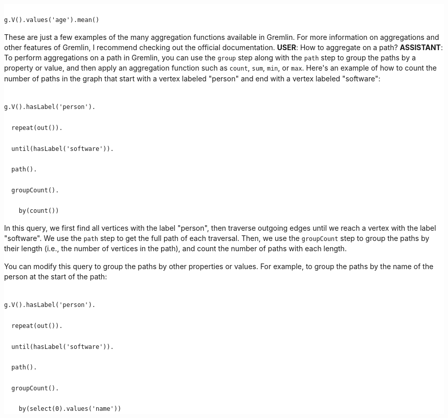 ```

g.V().values('age').mean()

```



These are just a few examples of the many aggregation functions available in Gremlin. For more information on aggregations and other features of Gremlin, I recommend checking out the official documentation.
**USER**: How to aggregate on a path?
**ASSISTANT**: To perform aggregations on a path in Gremlin, you can use the `group` step along with the `path` step to group the paths by a property or value, and then apply an aggregation function such as `count`, `sum`, `min`, or `max`. Here's an example of how to count the number of paths in the graph that start with a vertex labeled "person" and end with a vertex labeled "software":



```

g.V().hasLabel('person').

  repeat(out()).

  until(hasLabel('software')).

  path().

  groupCount().

    by(count())

```



In this query, we first find all vertices with the label "person", then traverse outgoing edges until we reach a vertex with the label "software". We use the `path` step to get the full path of each traversal. Then, we use the `groupCount` step to group the paths by their length (i.e., the number of vertices in the path), and count the number of paths with each length.



You can modify this query to group the paths by other properties or values. For example, to group the paths by the name of the person at the start of the path:



```

g.V().hasLabel('person').

  repeat(out()).

  until(hasLabel('software')).

  path().

  groupCount().

    by(select(0).values('name'))

```
